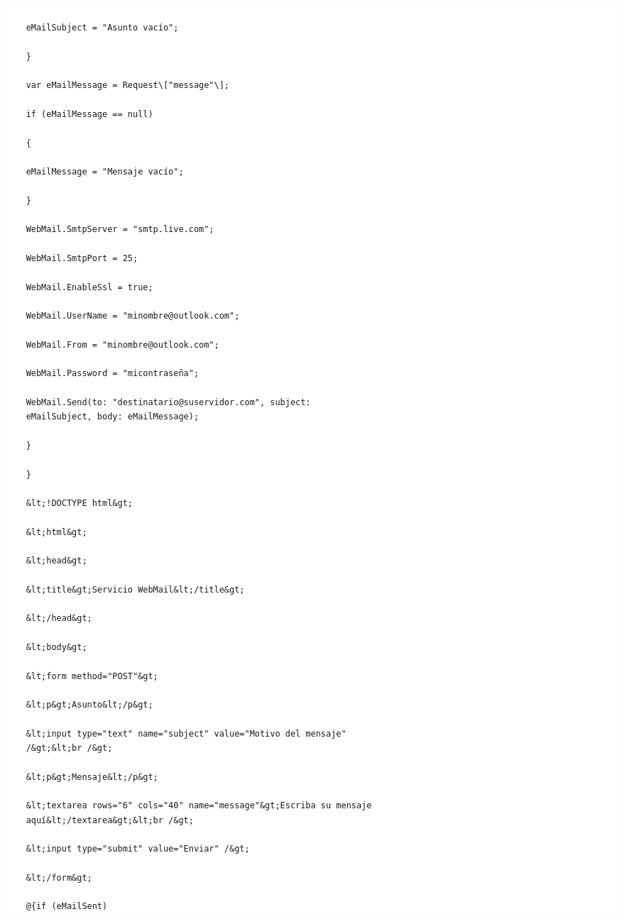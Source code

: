 ```

    eMailSubject = "Asunto vacío";

    }

    var eMailMessage = Request\["message"\];

    if (eMailMessage == null)

    {

    eMailMessage = "Mensaje vacío";

    }

    WebMail.SmtpServer = "smtp.live.com";

    WebMail.SmtpPort = 25;

    WebMail.EnableSsl = true;

    WebMail.UserName = "minombre@outlook.com";

    WebMail.From = "minombre@outlook.com";

    WebMail.Password = "micontraseña";

    WebMail.Send(to: "destinatario@suservidor.com", subject:
    eMailSubject, body: eMailMessage);

    }

    }

    &lt;!DOCTYPE html&gt;

    &lt;html&gt;

    &lt;head&gt;

    &lt;title&gt;Servicio WebMail&lt;/title&gt;

    &lt;/head&gt;

    &lt;body&gt;

    &lt;form method="POST"&gt;

    &lt;p&gt;Asunto&lt;/p&gt;

    &lt;input type="text" name="subject" value="Motivo del mensaje"
    /&gt;&lt;br /&gt;

    &lt;p&gt;Mensaje&lt;/p&gt;

    &lt;textarea rows="6" cols="40" name="message"&gt;Escriba su mensaje
    aquí&lt;/textarea&gt;&lt;br /&gt;

    &lt;input type="submit" value="Enviar" /&gt;

    &lt;/form&gt;

    @{if (eMailSent)
```